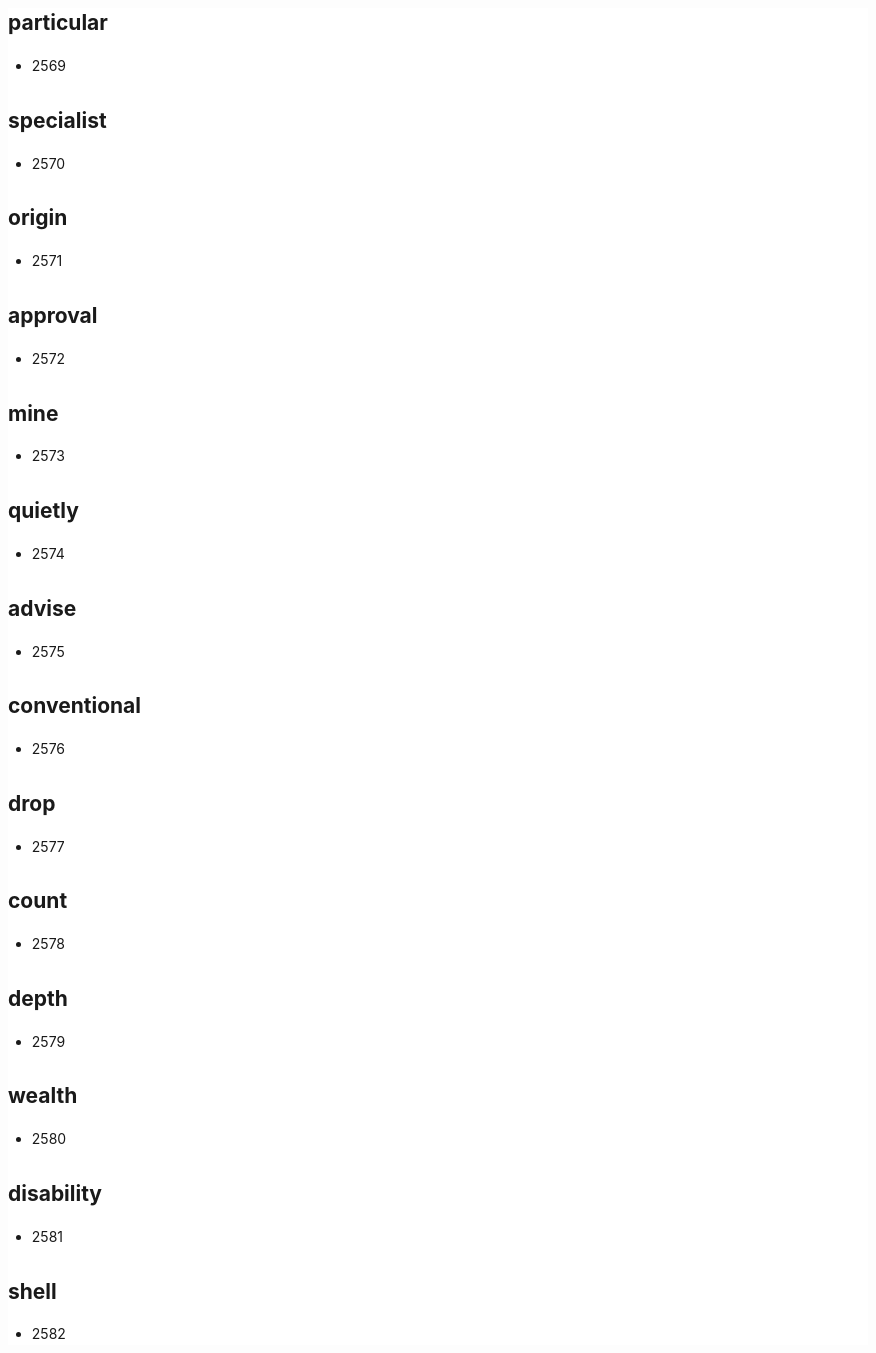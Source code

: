 ## particular
* 2569

## specialist
* 2570

## origin
* 2571

## approval
* 2572

## mine
* 2573

## quietly
* 2574

## advise
* 2575

## conventional
* 2576

## drop
* 2577

## count
* 2578

## depth
* 2579

## wealth
* 2580

## disability
* 2581

## shell
* 2582
